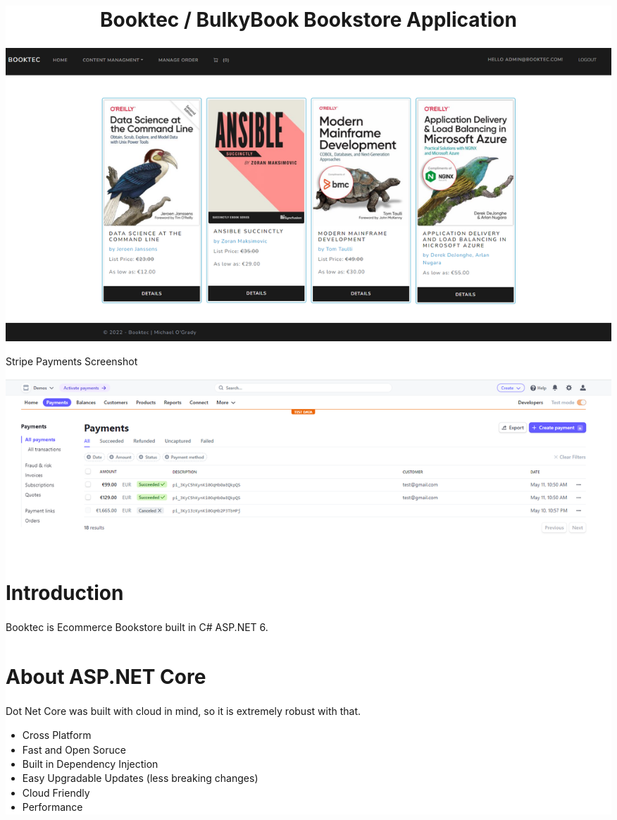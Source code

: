<h1 align="center">Booktec / BulkyBook Bookstore Application</h1>

<p align="center"><img src="images/Capture.PNG"  height="auto" width="100%"></p>
Stripe Payments Screenshot
<p align="center"><img src="images/stripe.PNG"  height="auto" width="100%"></p>

# Introduction

Booktec is Ecommerce Bookstore built in C# ASP.NET 6.

# About ASP.NET Core

Dot Net Core was built with cloud in mind, so it is extremely robust with that.

- Cross Platform
- Fast and Open Soruce
- Built in Dependency Injection
- Easy Upgradable Updates (less breaking changes)
- Cloud Friendly
- Performance

